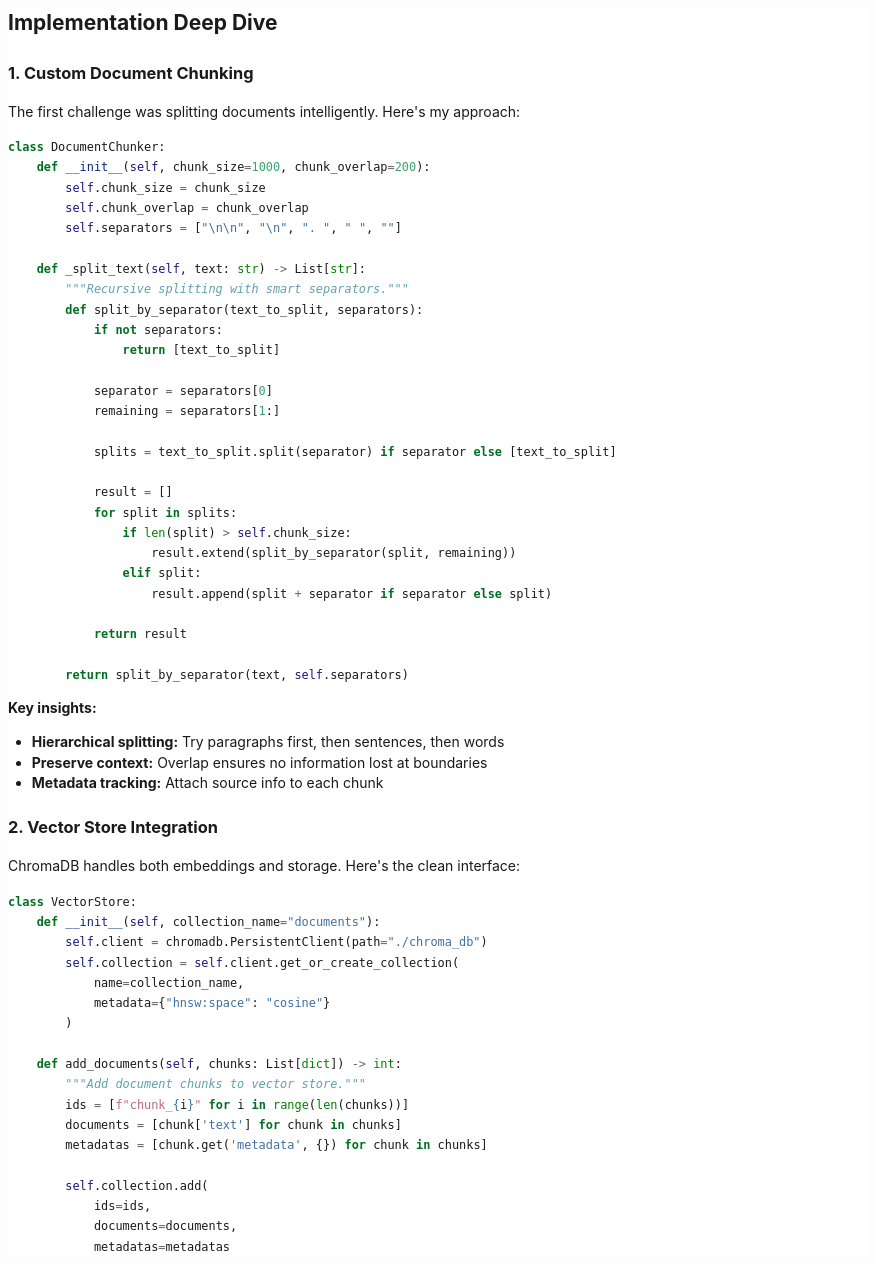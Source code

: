 
## Implementation Deep Dive

### 1. Custom Document Chunking

The first challenge was splitting documents intelligently. Here's my approach:

```python
class DocumentChunker:
    def __init__(self, chunk_size=1000, chunk_overlap=200):
        self.chunk_size = chunk_size
        self.chunk_overlap = chunk_overlap
        self.separators = ["\n\n", "\n", ". ", " ", ""]

    def _split_text(self, text: str) -> List[str]:
        """Recursive splitting with smart separators."""
        def split_by_separator(text_to_split, separators):
            if not separators:
                return [text_to_split]

            separator = separators[0]
            remaining = separators[1:]

            splits = text_to_split.split(separator) if separator else [text_to_split]

            result = []
            for split in splits:
                if len(split) > self.chunk_size:
                    result.extend(split_by_separator(split, remaining))
                elif split:
                    result.append(split + separator if separator else split)

            return result

        return split_by_separator(text, self.separators)
```

**Key insights:**
- **Hierarchical splitting:** Try paragraphs first, then sentences, then words
- **Preserve context:** Overlap ensures no information lost at boundaries
- **Metadata tracking:** Attach source info to each chunk

### 2. Vector Store Integration

ChromaDB handles both embeddings and storage. Here's the clean interface:

```python
class VectorStore:
    def __init__(self, collection_name="documents"):
        self.client = chromadb.PersistentClient(path="./chroma_db")
        self.collection = self.client.get_or_create_collection(
            name=collection_name,
            metadata={"hnsw:space": "cosine"}
        )

    def add_documents(self, chunks: List[dict]) -> int:
        """Add document chunks to vector store."""
        ids = [f"chunk_{i}" for i in range(len(chunks))]
        documents = [chunk['text'] for chunk in chunks]
        metadatas = [chunk.get('metadata', {}) for chunk in chunks]

        self.collection.add(
            ids=ids,
            documents=documents,
            metadatas=metadatas
```